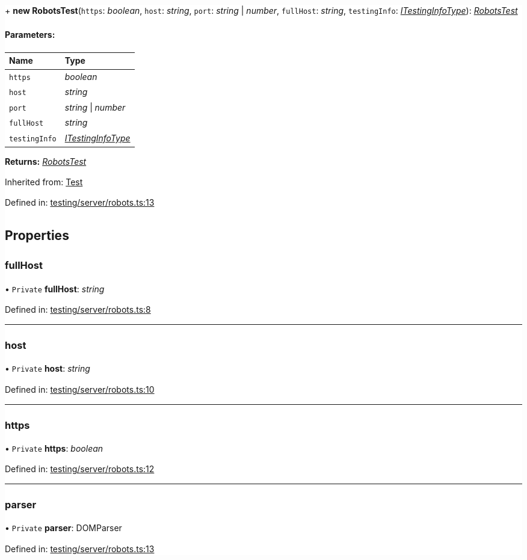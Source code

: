 \+ **new RobotsTest**(`https`: *boolean*, `host`: *string*, `port`: *string* \| *number*, `fullHost`: *string*, `testingInfo`: [*ITestingInfoType*](../interfaces/testing_itemize.itestinginfotype.md)): [*RobotsTest*](testing_server_robots.robotstest.md)

#### Parameters:

Name | Type |
:------ | :------ |
`https` | *boolean* |
`host` | *string* |
`port` | *string* \| *number* |
`fullHost` | *string* |
`testingInfo` | [*ITestingInfoType*](../interfaces/testing_itemize.itestinginfotype.md) |

**Returns:** [*RobotsTest*](testing_server_robots.robotstest.md)

Inherited from: [Test](testing.test.md)

Defined in: [testing/server/robots.ts:13](https://github.com/onzag/itemize/blob/3efa2a4a/testing/server/robots.ts#L13)

## Properties

### fullHost

• `Private` **fullHost**: *string*

Defined in: [testing/server/robots.ts:8](https://github.com/onzag/itemize/blob/3efa2a4a/testing/server/robots.ts#L8)

___

### host

• `Private` **host**: *string*

Defined in: [testing/server/robots.ts:10](https://github.com/onzag/itemize/blob/3efa2a4a/testing/server/robots.ts#L10)

___

### https

• `Private` **https**: *boolean*

Defined in: [testing/server/robots.ts:12](https://github.com/onzag/itemize/blob/3efa2a4a/testing/server/robots.ts#L12)

___

### parser

• `Private` **parser**: DOMParser

Defined in: [testing/server/robots.ts:13](https://github.com/onzag/itemize/blob/3efa2a4a/testing/server/robots.ts#L13)
